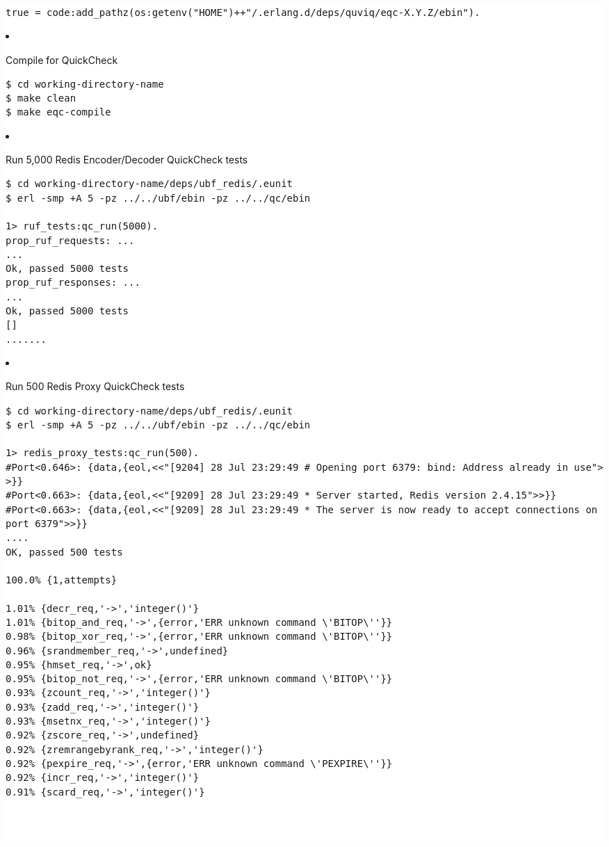 
<pre><tt>true = code:add_pathz(os:getenv("HOME")++"/.erlang.d/deps/quviq/eqc-X.Y.Z/ebin").</tt></pre>

</li>
<li>
<p>
Compile for QuickCheck
</p>


<pre><tt>$ cd working-directory-name
$ make clean
$ make eqc-compile</tt></pre>

</li>
<li>
<p>
Run 5,000 Redis Encoder/Decoder QuickCheck tests
</p>


<pre><tt>$ cd working-directory-name/deps/ubf_redis/.eunit
$ erl -smp +A 5 -pz ../../ubf/ebin -pz ../../qc/ebin

1> ruf_tests:qc_run(5000).
prop_ruf_requests: ...
...
Ok, passed 5000 tests
prop_ruf_responses: ...
...
Ok, passed 5000 tests
[]
.......</tt></pre>

</li>
<li>
<p>
Run 500 Redis Proxy QuickCheck tests
</p>


<pre><tt>$ cd working-directory-name/deps/ubf_redis/.eunit
$ erl -smp +A 5 -pz ../../ubf/ebin -pz ../../qc/ebin

1> redis_proxy_tests:qc_run(500).
#Port<0.646>: {data,{eol,<<"[9204] 28 Jul 23:29:49 # Opening port 6379: bind: Address already in use">>}}
#Port<0.663>: {data,{eol,<<"[9209] 28 Jul 23:29:49 * Server started, Redis version 2.4.15">>}}
#Port<0.663>: {data,{eol,<<"[9209] 28 Jul 23:29:49 * The server is now ready to accept connections on port 6379">>}}
....
OK, passed 500 tests

100.0% {1,attempts}

1.01% {decr_req,'->','integer()'}
1.01% {bitop_and_req,'->',{error,'ERR unknown command \'BITOP\''}}
0.98% {bitop_xor_req,'->',{error,'ERR unknown command \'BITOP\''}}
0.96% {srandmember_req,'->',undefined}
0.95% {hmset_req,'->',ok}
0.95% {bitop_not_req,'->',{error,'ERR unknown command \'BITOP\''}}
0.93% {zcount_req,'->','integer()'}
0.93% {zadd_req,'->','integer()'}
0.93% {msetnx_req,'->','integer()'}
0.92% {zscore_req,'->',undefined}
0.92% {zremrangebyrank_req,'->','integer()'}
0.92% {pexpire_req,'->',{error,'ERR unknown command \'PEXPIRE\''}}
0.92% {incr_req,'->','integer()'}
0.91% {scard_req,'->','integer()'}